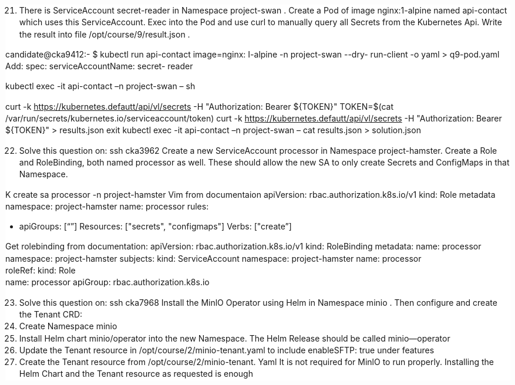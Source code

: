 21. There is ServiceAccount secret-reader in Namespace project-swan . Create a Pod of image nginx:1-alpine named api-contact which uses this ServiceAccount. Exec into the Pod and use curl to manually query all Secrets from the Kubernetes Api. Write the result into file /opt/course/9/result.json .

candidate@cka9412:- $ kubectl run api-contact image=nginx: I-alpine -n project-swan --dry- run-client -o yaml > q9-pod.yaml
Add: 
spec: 
serviceAccountName: secret- reader

kubectl exec -it api-contact  –n project-swan – sh

curt -k https://kubernetes.defautt/api/vl/secrets -H "Authorization: Bearer ${TOKEN}"
TOKEN=$(cat /var/run/secrets/kubernetes.io/serviceaccount/token) 
curt -k https://kubernetes.defautt/api/vl/secrets -H "Authorization: Bearer ${TOKEN}" > results.json
exit
kubectl exec -it api-contact  –n project-swan – cat results.json > solution.json

22. Solve this question on: ssh cka3962
Create a new ServiceAccount processor in Namespace project-hamster. Create a Role and RoleBinding, both named processor as well. These should allow the new SA to only create Secrets and ConfigMaps in that Namespace.

K create sa processor -n project-hamster
Vim from documentaion
apiVersion: rbac.authorization.k8s.io/v1
kind: Role
metadata
namespace: project-hamster
name: processor
rules:
- apiGroups: [“”]
Resources: ["secrets", "configmaps"]
Verbs: ["create”]

Get rolebinding from documentation:
apiVersion: rbac.authorization.k8s.io/v1
kind: RoleBinding
metadata:
name: processor
namespace: project-hamster
subjects:
kind: ServiceAccount
namespace: project-hamster
name: processor  
roleRef:
kind: Role  
name: processor
apiGroup: rbac.authorization.k8s.io

23. Solve this question on: ssh cka7968
Install the MinlO Operator using Helm in Namespace minio . Then configure and create the Tenant CRD:
1. Create Namespace minio
2. Install Helm chart minio/operator into the new Namespace. The Helm Release should be called minio—operator
3. Update the Tenant resource in /opt/course/2/minio-tenant.yaml to include enableSFTP: true under features
4. Create the Tenant resource from /opt/course/2/minio-tenant. Yaml It is not required for MinlO to run properly.
Installing the Helm Chart and the Tenant resource as requested is enough
